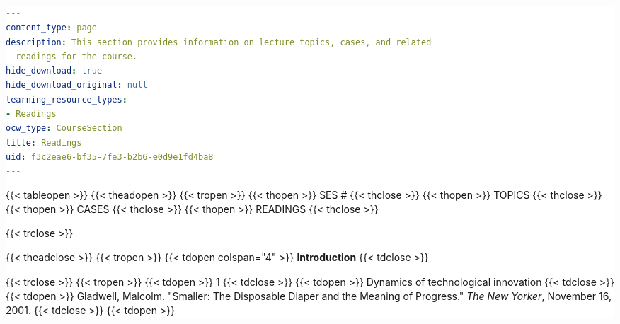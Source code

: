 ```yaml
---
content_type: page
description: This section provides information on lecture topics, cases, and related
  readings for the course.
hide_download: true
hide_download_original: null
learning_resource_types:
- Readings
ocw_type: CourseSection
title: Readings
uid: f3c2eae6-bf35-7fe3-b2b6-e0d9e1fd4ba8
---
```


{{< tableopen >}}
{{< theadopen >}}
{{< tropen >}}
{{< thopen >}}
SES #
{{< thclose >}}
{{< thopen >}}
TOPICS
{{< thclose >}}
{{< thopen >}}
CASES
{{< thclose >}}
{{< thopen >}}
READINGS
{{< thclose >}}

{{< trclose >}}

{{< theadclose >}}
{{< tropen >}}
{{< tdopen colspan="4" >}}
**Introduction**
{{< tdclose >}}

{{< trclose >}}
{{< tropen >}}
{{< tdopen >}}
1
{{< tdclose >}}
{{< tdopen >}}
Dynamics of technological innovation
{{< tdclose >}}
{{< tdopen >}}
Gladwell, Malcolm. "Smaller: The Disposable Diaper and the Meaning of Progress." _The New Yorker_, November 16, 2001.
{{< tdclose >}}
{{< tdopen >}}
